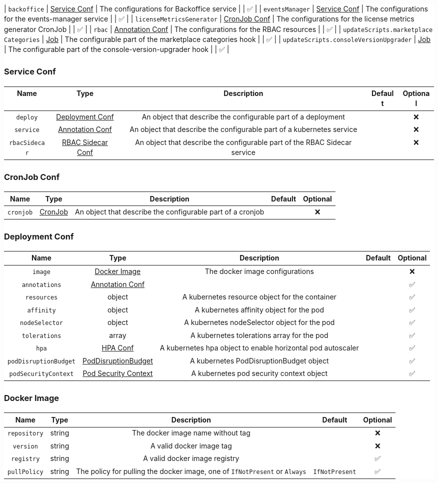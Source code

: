 |              `backoffice`              |    [Service Conf](#service-conf)     |                      The configurations for Backoffice service                       |         |    ✅     |
|            `eventsManager`             |    [Service Conf](#service-conf)     |                  The configurations for the events-manager service                   |         |    ✅     |
|       `licenseMetricsGenerator`        |    [CronJob Conf](#cronjob-conf)     |             The configurations for the license metrics generator CronJob             |         |    ✅     |
|                 `rbac`                 | [Annotation Conf](#annotations-conf) |                      The configurations for the RBAC resources                       |         |    ✅     |
| `updateScripts.marketplaceCategories`  |             [Job](#job)              |               The configurable part of the marketplace categories hook               |         |    ✅     |
| `updateScripts.consoleVersionUpgrader` |             [Job](#job)              |              The configurable part of the console-version-upgrader hook              |         |    ✅     |

### Service Conf

| Name | Type | Description | Default | Optional |
|:----:|:----:|:-----------:|:-------:|:--------:|
| `deploy` | [Deployment Conf](#deployment-conf) | An object that describe the configurable part of a deployment |  | ❌ |
| `service` | [Annotation Conf](#annotations-conf) | An object that describe the configurable part of a kubernetes service |  | ❌ |
| `rbacSidecar` | [RBAC Sidecar Conf](#rbac-sidecar-conf) | An object that describe the configurable part of the RBAC Sidecar service |  | ❌ |

### CronJob Conf

| Name | Type | Description | Default | Optional |
|:----:|:----:|:-----------:|:-------:|:--------:|
| `cronjob` | [CronJob](#cronjob) | An object that describe the configurable part of a cronjob |  | ❌ |

### Deployment Conf

| Name | Type | Description | Default | Optional |
|:----:|:----:|:-----------:|:-------:|:--------:|
| `image` | [Docker Image](#docker-image) | The docker image configurations |  | ❌ |
| `annotations` | [Annotation Conf](#annotations-conf)  |  |  | ✅ |
| `resources` | object | A kubernetes resource object for the container |  | ✅ |
| `affinity` | object | A kubernetes affinity object for the pod |  | ✅ |
| `nodeSelector` | object | A kubernetes nodeSelector object for the pod |  | ✅ |
| `tolerations` | array | A kubernetes tolerations array for the pod |  | ✅ |
| `hpa` | [HPA Conf](#hpa) | A kubernetes hpa object to enable horizontal pod autoscaler |  | ✅ |
| `podDisruptionBudget` | [PodDisruptionBudget](#poddisruptionbudget) | A kubernetes PodDisruptionBudget object |  | ✅ |
| `podSecurityContext` | [Pod Security Context](https://kubernetes.io/docs/tasks/configure-pod-container/security-context/#set-the-security-context-for-a-pod) | A kubernetes pod security context object |  | ✅ |

### Docker Image

| Name | Type | Description | Default | Optional |
|:----:|:----:|:-----------:|:-------:|:--------:|
| `repository` | string | The docker image name without tag |  | ❌ |
| `version` | string | A valid docker image tag |  | ❌ |
| `registry` | string | A valid docker image registry |  | ✅ |
| `pullPolicy` | string | The policy for pulling the docker image, one of `IfNotPresent` or `Always` | `IfNotPresent` | ✅ |
